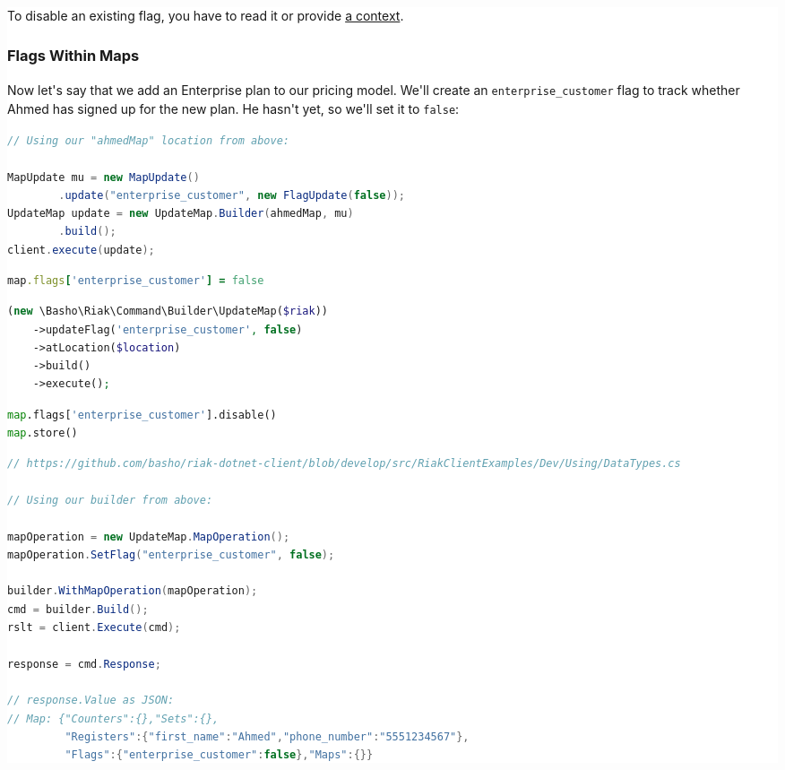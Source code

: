 To disable an existing flag, you have to read it or provide [a context](../#data-types-and-context).

### Flags Within Maps

Now let's say that we add an Enterprise plan to our pricing model. We'll
create an `enterprise_customer` flag to track whether Ahmed has signed
up for the new plan. He hasn't yet, so we'll set it to `false`:

```java
// Using our "ahmedMap" location from above:

MapUpdate mu = new MapUpdate()
        .update("enterprise_customer", new FlagUpdate(false));
UpdateMap update = new UpdateMap.Builder(ahmedMap, mu)
        .build();
client.execute(update);
```

```ruby
map.flags['enterprise_customer'] = false
```

```php
(new \Basho\Riak\Command\Builder\UpdateMap($riak))
    ->updateFlag('enterprise_customer', false)
    ->atLocation($location)
    ->build()
    ->execute();
```

```python
map.flags['enterprise_customer'].disable()
map.store()
```

```csharp
// https://github.com/basho/riak-dotnet-client/blob/develop/src/RiakClientExamples/Dev/Using/DataTypes.cs

// Using our builder from above:

mapOperation = new UpdateMap.MapOperation();
mapOperation.SetFlag("enterprise_customer", false);

builder.WithMapOperation(mapOperation);
cmd = builder.Build();
rslt = client.Execute(cmd);

response = cmd.Response;

// response.Value as JSON:
// Map: {"Counters":{},"Sets":{},
         "Registers":{"first_name":"Ahmed","phone_number":"5551234567"},
         "Flags":{"enterprise_customer":false},"Maps":{}}
```
